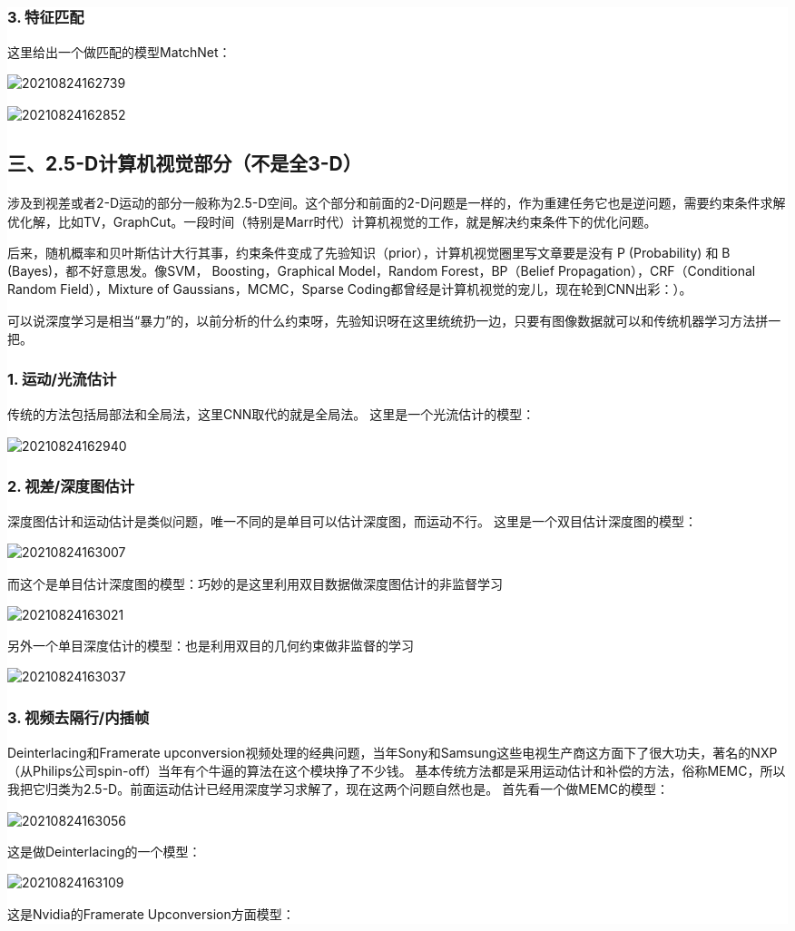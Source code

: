 ### 3. 特征匹配
这里给出一个做匹配的模型MatchNet：

![20210824162739](https://raw.githubusercontent.com/lhondong/PicGo/main/img/20210824162739.png)

![20210824162852](https://raw.githubusercontent.com/lhondong/PicGo/main/img/20210824162852.png)

## 三、2.5-D计算机视觉部分（不是全3-D）
涉及到视差或者2-D运动的部分一般称为2.5-D空间。这个部分和前面的2-D问题是一样的，作为重建任务它也是逆问题，需要约束条件求解优化解，比如TV，GraphCut。一段时间（特别是Marr时代）计算机视觉的工作，就是解决约束条件下的优化问题。

后来，随机概率和贝叶斯估计大行其事，约束条件变成了先验知识（prior），计算机视觉圈里写文章要是没有 P (Probability) 和 B (Bayes)，都不好意思发。像SVM， Boosting，Graphical Model，Random Forest，BP（Belief Propagation），CRF（Conditional Random Field），Mixture of Gaussians，MCMC，Sparse Coding都曾经是计算机视觉的宠儿，现在轮到CNN出彩：）。

可以说深度学习是相当“暴力”的，以前分析的什么约束呀，先验知识呀在这里统统扔一边，只要有图像数据就可以和传统机器学习方法拼一把。

### 1. 运动/光流估计
传统的方法包括局部法和全局法，这里CNN取代的就是全局法。
这里是一个光流估计的模型：

![20210824162940](https://raw.githubusercontent.com/lhondong/PicGo/main/img/20210824162940.png)

### 2. 视差/深度图估计
深度图估计和运动估计是类似问题，唯一不同的是单目可以估计深度图，而运动不行。
这里是一个双目估计深度图的模型：

![20210824163007](https://raw.githubusercontent.com/lhondong/PicGo/main/img/20210824163007.png)

而这个是单目估计深度图的模型：巧妙的是这里利用双目数据做深度图估计的非监督学习

![20210824163021](https://raw.githubusercontent.com/lhondong/PicGo/main/img/20210824163021.png)

另外一个单目深度估计的模型：也是利用双目的几何约束做非监督的学习

![20210824163037](https://raw.githubusercontent.com/lhondong/PicGo/main/img/20210824163037.png)

### 3. 视频去隔行/内插帧
Deinterlacing和Framerate upconversion视频处理的经典问题，当年Sony和Samsung这些电视生产商这方面下了很大功夫，著名的NXP（从Philips公司spin-off）当年有个牛逼的算法在这个模块挣了不少钱。
基本传统方法都是采用运动估计和补偿的方法，俗称MEMC，所以我把它归类为2.5-D。前面运动估计已经用深度学习求解了，现在这两个问题自然也是。
首先看一个做MEMC的模型：

![20210824163056](https://raw.githubusercontent.com/lhondong/PicGo/main/img/20210824163056.png)

这是做Deinterlacing的一个模型：

![20210824163109](https://raw.githubusercontent.com/lhondong/PicGo/main/img/20210824163109.png)

这是Nvidia的Framerate Upconversion方面模型：
